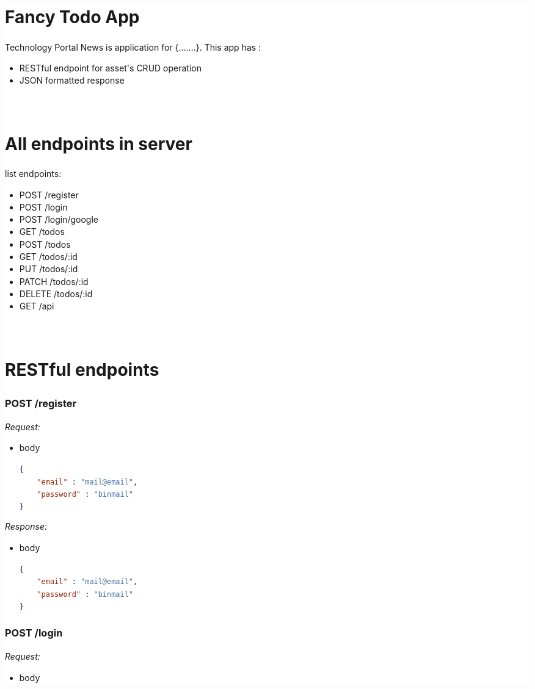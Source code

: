 # Fancy Todo App
Technology Portal News is application for {.......}. This app has : 
* RESTful endpoint for asset's CRUD operation
* JSON formatted response

&nbsp;
# All endpoints in server
list endpoints:
- POST /register
- POST /login
- POST /login/google
- GET /todos
- POST /todos
- GET /todos/:id
- PUT /todos/:id
- PATCH /todos/:id
- DELETE /todos/:id
- GET /api

&nbsp;
# RESTful endpoints

### POST /register
_Request:_

- body 

    ```json
    {
        "email" : "mail@email",
        "password" : "binmail"
    }
    ```

_Response:_

- body 

    ```json
    {
        "email" : "mail@email",
        "password" : "binmail"
    }
    ```
### POST /login
_Request:_

- body 
